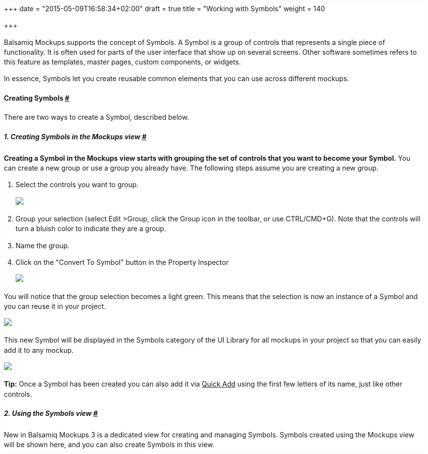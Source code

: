 +++
date = "2015-05-09T16:58:34+02:00"
draft = true
title = "Working with Symbols"
weight = 140

+++

Balsamiq Mockups supports the concept of Symbols. A Symbol is a group of controls that represents a single piece of functionality. It is often used for parts of the user interface that show up on several screens. Other software sometimes refers to this feature as templates, master pages, custom components, or widgets.

In essence, Symbols let you create reusable common elements that you can use across different mockups.

#### Creating Symbols [#](#creating)

There are two ways to create a Symbol, described below.

##### 1\. Creating Symbols in the Mockups view [#](#mockupsview)

**Creating a Symbol in the Mockups view starts with grouping the set of controls that you want to become your Symbol.** You can create a new group or use a group you already have. The following steps assume you are creating a new group.

1.  Select the controls you want to group.

    ![](http://media.balsamiq.com/img/support/docs/m4d/b3/symbols-group.png)

2.  Group your selection (select Edit >Group, click the Group icon in the toolbar, or use CTRL/CMD+G). Note that the controls will turn a bluish color to indicate they are a group.
3.  Name the group.
4.  Click on the "Convert To Symbol" button in the Property Inspector

    ![](http://media.balsamiq.com/img/support/docs/m4d/b3/symbols-convert.png)

You will notice that the group selection becomes a light green. This means that the selection is now an instance of a Symbol and you can reuse it in your project.

![](http://media.balsamiq.com/img/support/docs/m4d/b3/symbols-created.png)

This new Symbol will be displayed in the Symbols category of the UI Library for all mockups in your project so that you can easily add it to any mockup.

![](http://media.balsamiq.com/img/support/docs/m4d/b3/symbols-uilibrary.png)

**Tip:** Once a Symbol has been created you can also add it via [Quick Add](http://support.balsamiq.com/customer/portal/articles/109151#quickadd) using the first few letters of its name, just like other controls.

##### 2\. Using the Symbols view [#](#symbolsview)

New in Balsamiq Mockups 3 is a dedicated view for creating and managing Symbols. Symbols created using the Mockups view will be shown here, and you can also create Symbols in this view.
